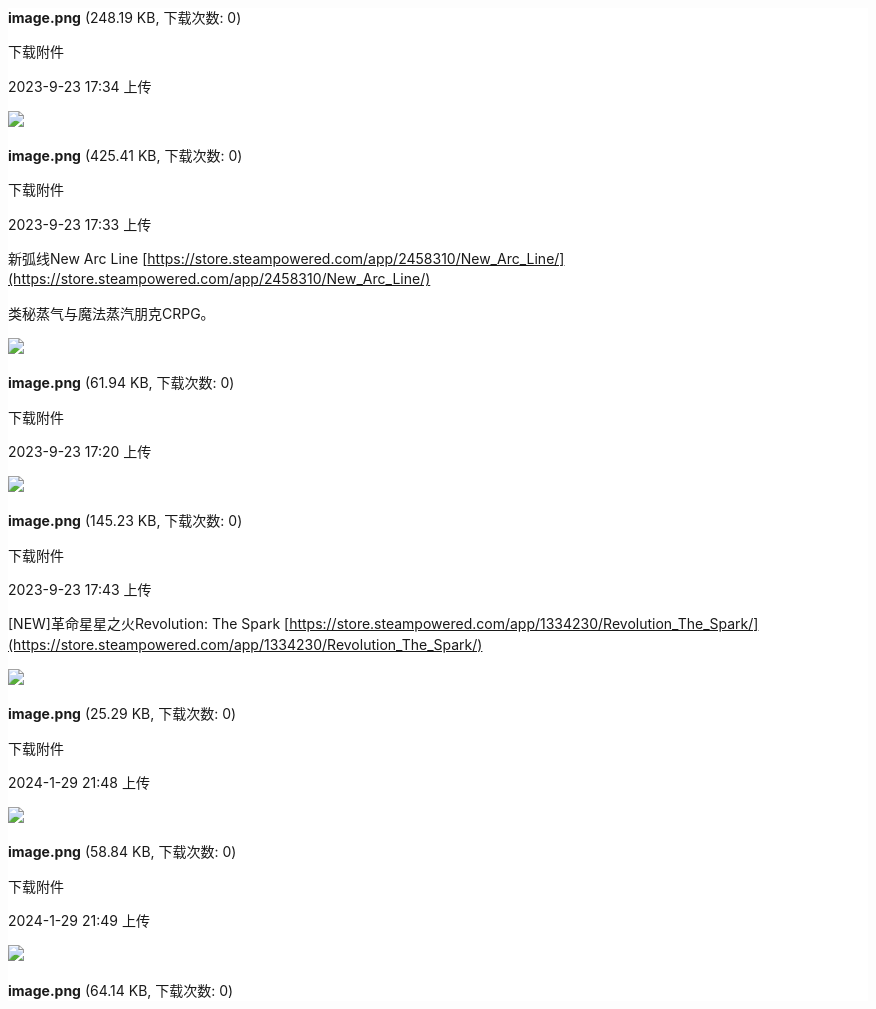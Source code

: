 <strong>image.png</strong> (248.19 KB, 下载次数: 0)

下载附件

2023-9-23 17:34 上传

<img src="https://img.saraba1st.com/forum/202309/23/173353vn001j0xosa1ocjg.png" referrerpolicy="no-referrer">

<strong>image.png</strong> (425.41 KB, 下载次数: 0)

下载附件

2023-9-23 17:33 上传

新弧线New Arc Line
[https://store.steampowered.com/app/2458310/New_Arc_Line/](https://store.steampowered.com/app/2458310/New_Arc_Line/)

类秘蒸气与魔法蒸汽朋克CRPG。

<img src="https://img.saraba1st.com/forum/202309/23/172042herxnok0ubbckr3z.png" referrerpolicy="no-referrer">

<strong>image.png</strong> (61.94 KB, 下载次数: 0)

下载附件

2023-9-23 17:20 上传

<img src="https://img.saraba1st.com/forum/202309/23/174357ltk0k57k660t40vr.png" referrerpolicy="no-referrer">

<strong>image.png</strong> (145.23 KB, 下载次数: 0)

下载附件

2023-9-23 17:43 上传

[NEW]革命星星之火Revolution: The Spark
[https://store.steampowered.com/app/1334230/Revolution_The_Spark/](https://store.steampowered.com/app/1334230/Revolution_The_Spark/)

<img src="https://img.saraba1st.com/forum/202401/29/214850pxx2vkdk2v2pvzzx.png" referrerpolicy="no-referrer">

<strong>image.png</strong> (25.29 KB, 下载次数: 0)

下载附件

2024-1-29 21:48 上传

<img src="https://img.saraba1st.com/forum/202401/29/214934yr3fcgnr30tgc93d.png" referrerpolicy="no-referrer">

<strong>image.png</strong> (58.84 KB, 下载次数: 0)

下载附件

2024-1-29 21:49 上传

<img src="https://img.saraba1st.com/forum/202401/29/214948ltpcc70pppt01pj3.png" referrerpolicy="no-referrer">

<strong>image.png</strong> (64.14 KB, 下载次数: 0)
